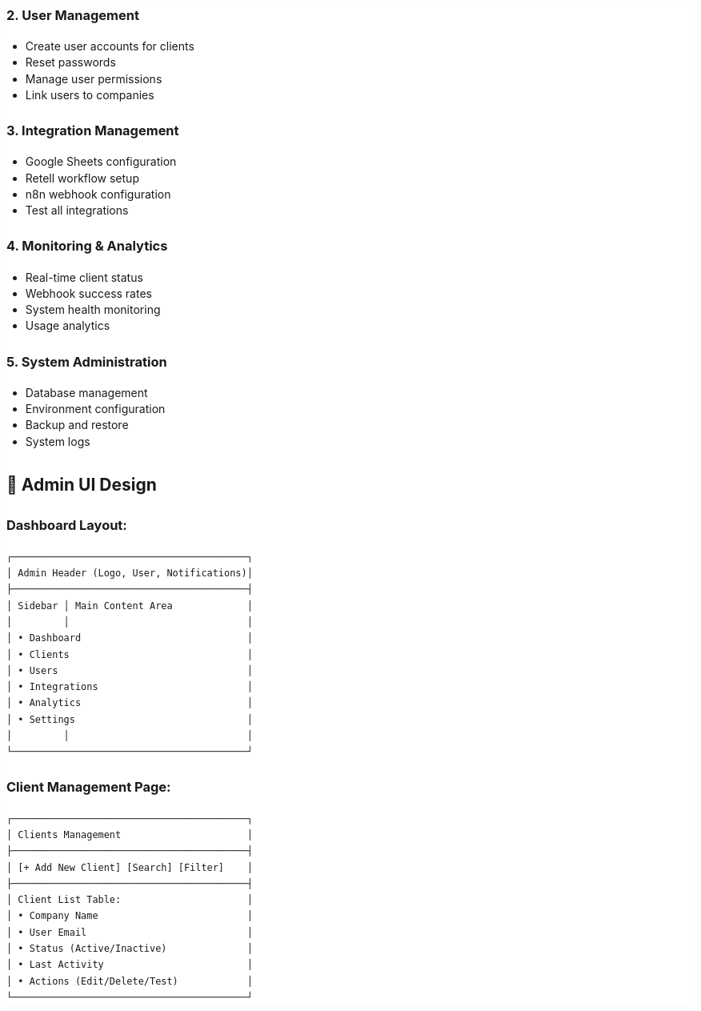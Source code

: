 ### **2. User Management**
- Create user accounts for clients
- Reset passwords
- Manage user permissions
- Link users to companies

### **3. Integration Management**
- Google Sheets configuration
- Retell workflow setup
- n8n webhook configuration
- Test all integrations

### **4. Monitoring & Analytics**
- Real-time client status
- Webhook success rates
- System health monitoring
- Usage analytics

### **5. System Administration**
- Database management
- Environment configuration
- Backup and restore
- System logs

## 🎨 **Admin UI Design**

### **Dashboard Layout:**
```
┌─────────────────────────────────────────┐
│ Admin Header (Logo, User, Notifications)│
├─────────────────────────────────────────┤
│ Sidebar │ Main Content Area             │
│         │                               │
│ • Dashboard                             │
│ • Clients                               │
│ • Users                                 │
│ • Integrations                          │
│ • Analytics                             │
│ • Settings                              │
│         │                               │
└─────────────────────────────────────────┘
```

### **Client Management Page:**
```
┌─────────────────────────────────────────┐
│ Clients Management                      │
├─────────────────────────────────────────┤
│ [+ Add New Client] [Search] [Filter]    │
├─────────────────────────────────────────┤
│ Client List Table:                      │
│ • Company Name                          │
│ • User Email                            │
│ • Status (Active/Inactive)              │
│ • Last Activity                         │
│ • Actions (Edit/Delete/Test)            │
└─────────────────────────────────────────┘
```
